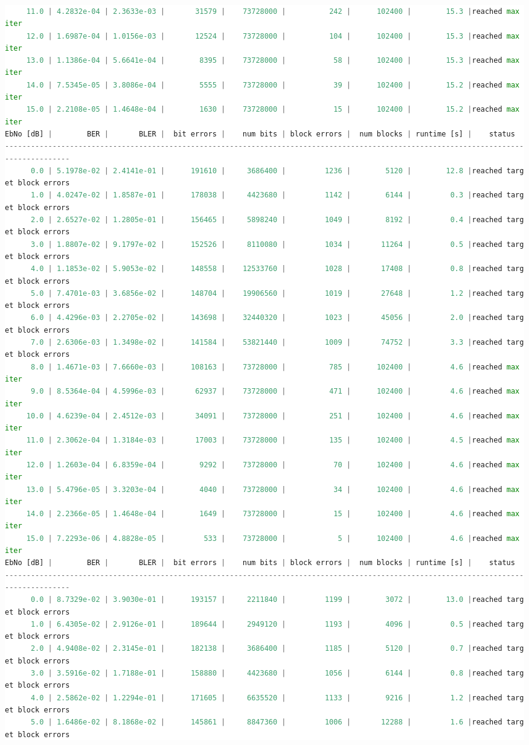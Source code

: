 ```python
     11.0 | 4.2832e-04 | 2.3633e-03 |       31579 |    73728000 |          242 |      102400 |        15.3 |reached max iter
     12.0 | 1.6987e-04 | 1.0156e-03 |       12524 |    73728000 |          104 |      102400 |        15.3 |reached max iter
     13.0 | 1.1386e-04 | 5.6641e-04 |        8395 |    73728000 |           58 |      102400 |        15.3 |reached max iter
     14.0 | 7.5345e-05 | 3.8086e-04 |        5555 |    73728000 |           39 |      102400 |        15.2 |reached max iter
     15.0 | 2.2108e-05 | 1.4648e-04 |        1630 |    73728000 |           15 |      102400 |        15.2 |reached max iter
EbNo [dB] |        BER |       BLER |  bit errors |    num bits | block errors |  num blocks | runtime [s] |    status
---------------------------------------------------------------------------------------------------------------------------------------
      0.0 | 5.1978e-02 | 2.4141e-01 |      191610 |     3686400 |         1236 |        5120 |        12.8 |reached target block errors
      1.0 | 4.0247e-02 | 1.8587e-01 |      178038 |     4423680 |         1142 |        6144 |         0.3 |reached target block errors
      2.0 | 2.6527e-02 | 1.2805e-01 |      156465 |     5898240 |         1049 |        8192 |         0.4 |reached target block errors
      3.0 | 1.8807e-02 | 9.1797e-02 |      152526 |     8110080 |         1034 |       11264 |         0.5 |reached target block errors
      4.0 | 1.1853e-02 | 5.9053e-02 |      148558 |    12533760 |         1028 |       17408 |         0.8 |reached target block errors
      5.0 | 7.4701e-03 | 3.6856e-02 |      148704 |    19906560 |         1019 |       27648 |         1.2 |reached target block errors
      6.0 | 4.4296e-03 | 2.2705e-02 |      143698 |    32440320 |         1023 |       45056 |         2.0 |reached target block errors
      7.0 | 2.6306e-03 | 1.3498e-02 |      141584 |    53821440 |         1009 |       74752 |         3.3 |reached target block errors
      8.0 | 1.4671e-03 | 7.6660e-03 |      108163 |    73728000 |          785 |      102400 |         4.6 |reached max iter
      9.0 | 8.5364e-04 | 4.5996e-03 |       62937 |    73728000 |          471 |      102400 |         4.6 |reached max iter
     10.0 | 4.6239e-04 | 2.4512e-03 |       34091 |    73728000 |          251 |      102400 |         4.6 |reached max iter
     11.0 | 2.3062e-04 | 1.3184e-03 |       17003 |    73728000 |          135 |      102400 |         4.5 |reached max iter
     12.0 | 1.2603e-04 | 6.8359e-04 |        9292 |    73728000 |           70 |      102400 |         4.6 |reached max iter
     13.0 | 5.4796e-05 | 3.3203e-04 |        4040 |    73728000 |           34 |      102400 |         4.6 |reached max iter
     14.0 | 2.2366e-05 | 1.4648e-04 |        1649 |    73728000 |           15 |      102400 |         4.6 |reached max iter
     15.0 | 7.2293e-06 | 4.8828e-05 |         533 |    73728000 |            5 |      102400 |         4.6 |reached max iter
EbNo [dB] |        BER |       BLER |  bit errors |    num bits | block errors |  num blocks | runtime [s] |    status
---------------------------------------------------------------------------------------------------------------------------------------
      0.0 | 8.7329e-02 | 3.9030e-01 |      193157 |     2211840 |         1199 |        3072 |        13.0 |reached target block errors
      1.0 | 6.4305e-02 | 2.9126e-01 |      189644 |     2949120 |         1193 |        4096 |         0.5 |reached target block errors
      2.0 | 4.9408e-02 | 2.3145e-01 |      182138 |     3686400 |         1185 |        5120 |         0.7 |reached target block errors
      3.0 | 3.5916e-02 | 1.7188e-01 |      158880 |     4423680 |         1056 |        6144 |         0.8 |reached target block errors
      4.0 | 2.5862e-02 | 1.2294e-01 |      171605 |     6635520 |         1133 |        9216 |         1.2 |reached target block errors
      5.0 | 1.6486e-02 | 8.1868e-02 |      145861 |     8847360 |         1006 |       12288 |         1.6 |reached target block errors
```
